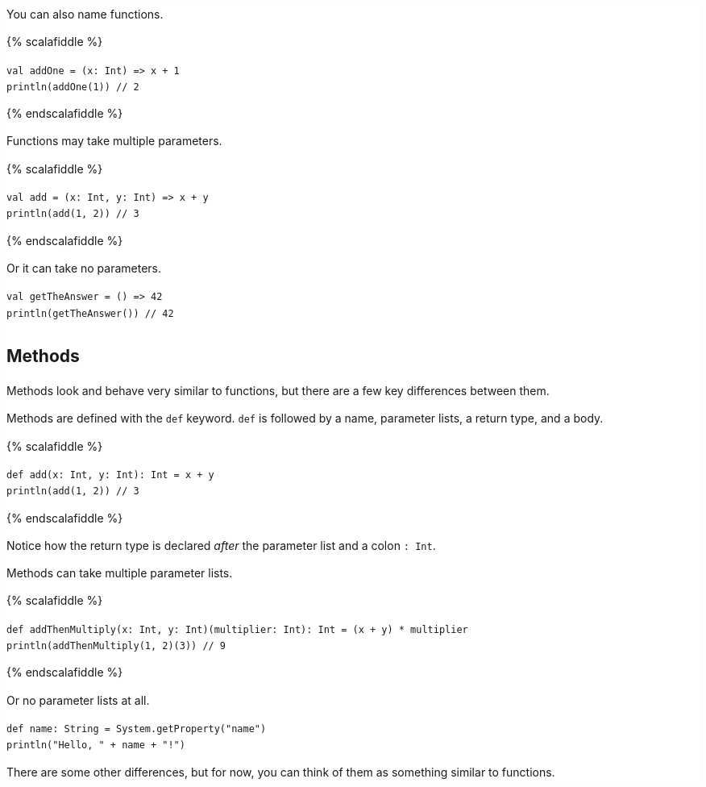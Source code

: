 You can also name functions.

{% scalafiddle %}
```tut
val addOne = (x: Int) => x + 1
println(addOne(1)) // 2
```
{% endscalafiddle %}

Functions may take multiple parameters.

{% scalafiddle %}
```tut
val add = (x: Int, y: Int) => x + y
println(add(1, 2)) // 3
```
{% endscalafiddle %}

Or it can take no parameters.

```tut
val getTheAnswer = () => 42
println(getTheAnswer()) // 42
```

## Methods

Methods look and behave very similar to functions, but there are a few key differences between them.

Methods are defined with the `def` keyword.  `def` is followed by a name, parameter lists, a return type, and a body.

{% scalafiddle %}
```tut
def add(x: Int, y: Int): Int = x + y
println(add(1, 2)) // 3
```
{% endscalafiddle %}

Notice how the return type is declared _after_ the parameter list and a colon `: Int`.

Methods can take multiple parameter lists.

{% scalafiddle %}
```tut
def addThenMultiply(x: Int, y: Int)(multiplier: Int): Int = (x + y) * multiplier
println(addThenMultiply(1, 2)(3)) // 9
```
{% endscalafiddle %}

Or no parameter lists at all.

```tut
def name: String = System.getProperty("name")
println("Hello, " + name + "!")
```

There are some other differences, but for now, you can think of them as something similar to functions.
